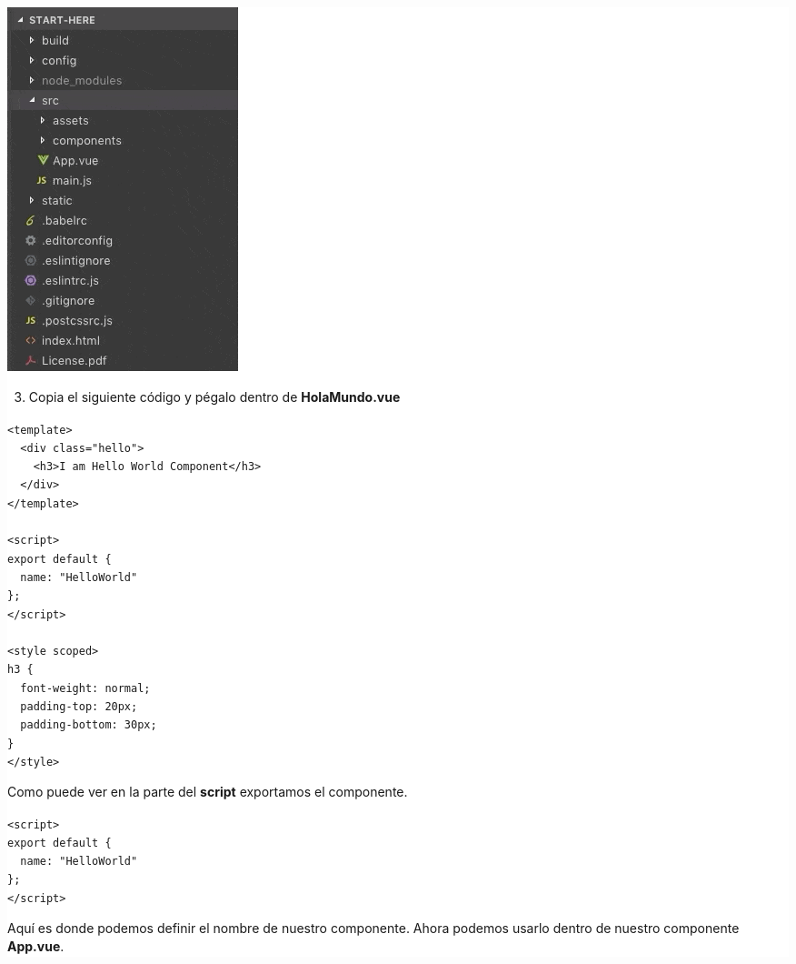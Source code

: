 ![HolaMundo](/img/holamundo.gif "HolaMundo")

3. Copia el siguiente código y pégalo dentro de **HolaMundo.vue**

```vue
<template>
  <div class="hello">
    <h3>I am Hello World Component</h3>
  </div>
</template>

<script>
export default {
  name: "HelloWorld"
};
</script>

<style scoped>
h3 {
  font-weight: normal;
  padding-top: 20px;
  padding-bottom: 30px;
}
</style>
```
Como puede ver en la parte del **script** exportamos el componente.
```vue
<script>
export default {
  name: "HelloWorld"
};
</script>
```
Aquí es donde podemos definir el nombre de nuestro componente. Ahora podemos usarlo dentro de nuestro componente **App.vue**.
